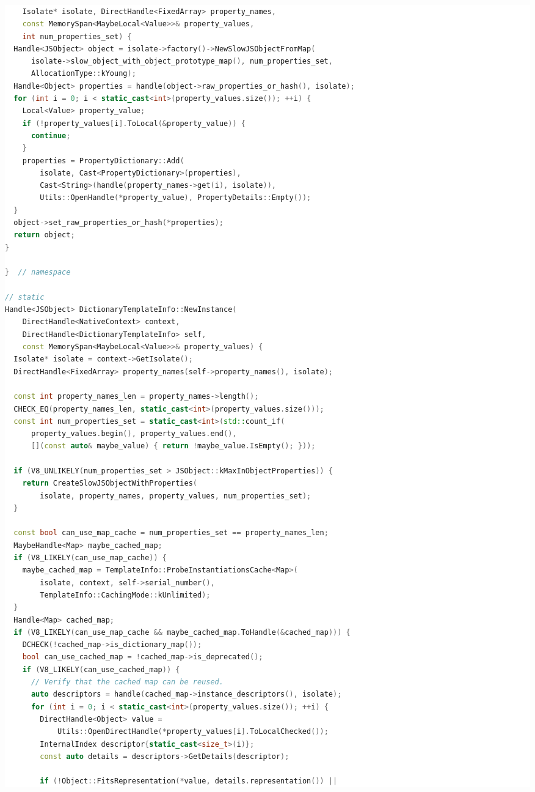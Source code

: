 ```cpp
    Isolate* isolate, DirectHandle<FixedArray> property_names,
    const MemorySpan<MaybeLocal<Value>>& property_values,
    int num_properties_set) {
  Handle<JSObject> object = isolate->factory()->NewSlowJSObjectFromMap(
      isolate->slow_object_with_object_prototype_map(), num_properties_set,
      AllocationType::kYoung);
  Handle<Object> properties = handle(object->raw_properties_or_hash(), isolate);
  for (int i = 0; i < static_cast<int>(property_values.size()); ++i) {
    Local<Value> property_value;
    if (!property_values[i].ToLocal(&property_value)) {
      continue;
    }
    properties = PropertyDictionary::Add(
        isolate, Cast<PropertyDictionary>(properties),
        Cast<String>(handle(property_names->get(i), isolate)),
        Utils::OpenHandle(*property_value), PropertyDetails::Empty());
  }
  object->set_raw_properties_or_hash(*properties);
  return object;
}

}  // namespace

// static
Handle<JSObject> DictionaryTemplateInfo::NewInstance(
    DirectHandle<NativeContext> context,
    DirectHandle<DictionaryTemplateInfo> self,
    const MemorySpan<MaybeLocal<Value>>& property_values) {
  Isolate* isolate = context->GetIsolate();
  DirectHandle<FixedArray> property_names(self->property_names(), isolate);

  const int property_names_len = property_names->length();
  CHECK_EQ(property_names_len, static_cast<int>(property_values.size()));
  const int num_properties_set = static_cast<int>(std::count_if(
      property_values.begin(), property_values.end(),
      [](const auto& maybe_value) { return !maybe_value.IsEmpty(); }));

  if (V8_UNLIKELY(num_properties_set > JSObject::kMaxInObjectProperties)) {
    return CreateSlowJSObjectWithProperties(
        isolate, property_names, property_values, num_properties_set);
  }

  const bool can_use_map_cache = num_properties_set == property_names_len;
  MaybeHandle<Map> maybe_cached_map;
  if (V8_LIKELY(can_use_map_cache)) {
    maybe_cached_map = TemplateInfo::ProbeInstantiationsCache<Map>(
        isolate, context, self->serial_number(),
        TemplateInfo::CachingMode::kUnlimited);
  }
  Handle<Map> cached_map;
  if (V8_LIKELY(can_use_map_cache && maybe_cached_map.ToHandle(&cached_map))) {
    DCHECK(!cached_map->is_dictionary_map());
    bool can_use_cached_map = !cached_map->is_deprecated();
    if (V8_LIKELY(can_use_cached_map)) {
      // Verify that the cached map can be reused.
      auto descriptors = handle(cached_map->instance_descriptors(), isolate);
      for (int i = 0; i < static_cast<int>(property_values.size()); ++i) {
        DirectHandle<Object> value =
            Utils::OpenDirectHandle(*property_values[i].ToLocalChecked());
        InternalIndex descriptor{static_cast<size_t>(i)};
        const auto details = descriptors->GetDetails(descriptor);

        if (!Object::FitsRepresentation(*value, details.representation()) ||
```